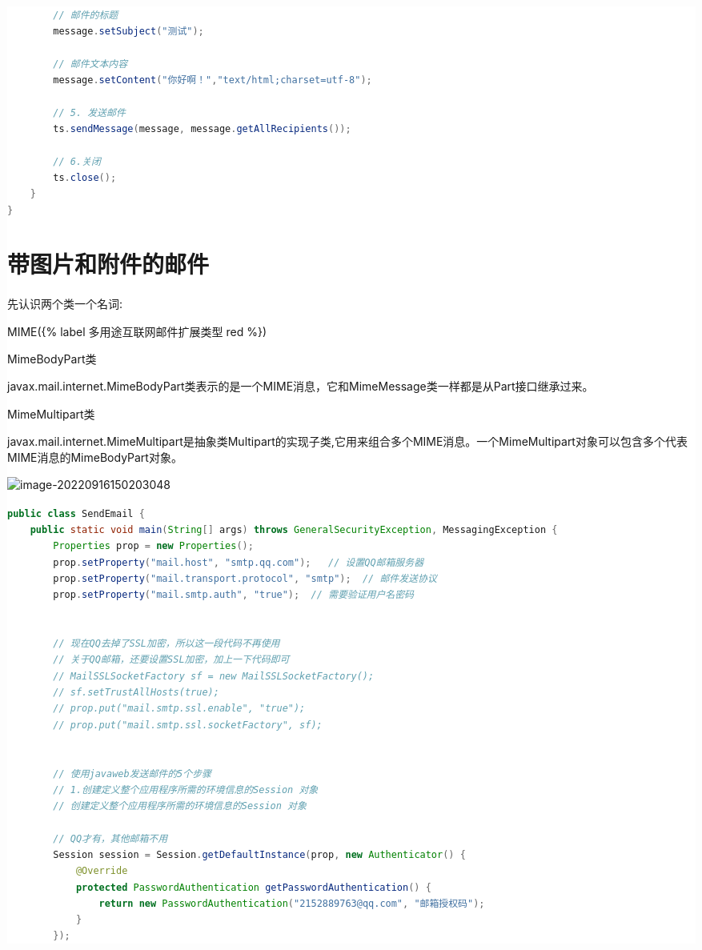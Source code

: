   ```java
           // 邮件的标题
           message.setSubject("测试");
   
           // 邮件文本内容
           message.setContent("你好啊！","text/html;charset=utf-8");
   
           // 5. 发送邮件
           ts.sendMessage(message, message.getAllRecipients());
   
           // 6.关闭
           ts.close();
       }
   }
   ```






# 带图片和附件的邮件



先认识两个类一个名词:

MIME({% label 多用途互联网邮件扩展类型 red %})

MimeBodyPart类

javax.mail.internet.MimeBodyPart类表示的是一个MIME消息，它和MimeMessage类一样都是从Part接口继承过来。

MimeMultipart类

javax.mail.internet.MimeMultipart是抽象类Multipart的实现子类,它用来组合多个MIME消息。一个MimeMultipart对象可以包含多个代表MIME消息的MimeBodyPart对象。

![image-20220916150203048](https://s2.loli.net/2022/11/04/6neuEtclbHXRxBQ.png)

```java
public class SendEmail {
    public static void main(String[] args) throws GeneralSecurityException, MessagingException {
        Properties prop = new Properties();
        prop.setProperty("mail.host", "smtp.qq.com");   // 设置QQ邮箱服务器
        prop.setProperty("mail.transport.protocol", "smtp");  // 邮件发送协议
        prop.setProperty("mail.smtp.auth", "true");  // 需要验证用户名密码


        // 现在QQ去掉了SSL加密，所以这一段代码不再使用
        // 关于QQ邮箱，还要设置SSL加密，加上一下代码即可
        // MailSSLSocketFactory sf = new MailSSLSocketFactory();
        // sf.setTrustAllHosts(true);
        // prop.put("mail.smtp.ssl.enable", "true");
        // prop.put("mail.smtp.ssl.socketFactory", sf);


        // 使用javaweb发送邮件的5个步骤
        // 1.创建定义整个应用程序所需的环境信息的Session 对象
        // 创建定义整个应用程序所需的环境信息的Session 对象

        // QQ才有，其他邮箱不用
        Session session = Session.getDefaultInstance(prop, new Authenticator() {
            @Override
            protected PasswordAuthentication getPasswordAuthentication() {
                return new PasswordAuthentication("2152889763@qq.com", "邮箱授权码");
            }
        });

```